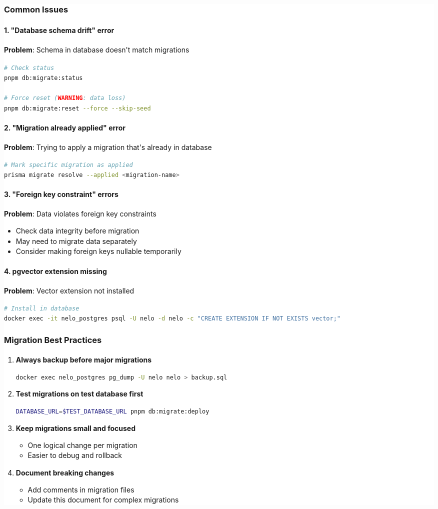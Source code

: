 ### Common Issues

#### 1. "Database schema drift" error

**Problem**: Schema in database doesn't match migrations
```bash
# Check status
pnpm db:migrate:status

# Force reset (WARNING: data loss)
pnpm db:migrate:reset --force --skip-seed
```

#### 2. "Migration already applied" error

**Problem**: Trying to apply a migration that's already in database
```bash
# Mark specific migration as applied
prisma migrate resolve --applied <migration-name>
```

#### 3. "Foreign key constraint" errors

**Problem**: Data violates foreign key constraints
- Check data integrity before migration
- May need to migrate data separately
- Consider making foreign keys nullable temporarily

#### 4. pgvector extension missing

**Problem**: Vector extension not installed
```bash
# Install in database
docker exec -it nelo_postgres psql -U nelo -d nelo -c "CREATE EXTENSION IF NOT EXISTS vector;"
```

### Migration Best Practices

1. **Always backup before major migrations**
   ```bash
   docker exec nelo_postgres pg_dump -U nelo nelo > backup.sql
   ```

2. **Test migrations on test database first**
   ```bash
   DATABASE_URL=$TEST_DATABASE_URL pnpm db:migrate:deploy
   ```

3. **Keep migrations small and focused**
   - One logical change per migration
   - Easier to debug and rollback

4. **Document breaking changes**
   - Add comments in migration files
   - Update this document for complex migrations
